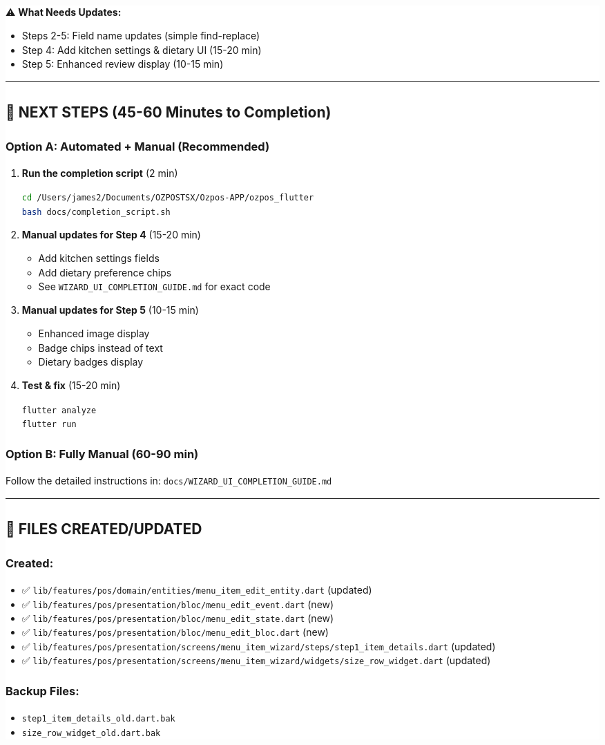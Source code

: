 ⚠️ **What Needs Updates:**
- Steps 2-5: Field name updates (simple find-replace)
- Step 4: Add kitchen settings & dietary UI (15-20 min)
- Step 5: Enhanced review display (10-15 min)

---

## 🚀 **NEXT STEPS (45-60 Minutes to Completion)**

### **Option A: Automated + Manual** (Recommended)

1. **Run the completion script** (2 min)
   ```bash
   cd /Users/james2/Documents/OZPOSTSX/Ozpos-APP/ozpos_flutter
   bash docs/completion_script.sh
   ```

2. **Manual updates for Step 4** (15-20 min)
   - Add kitchen settings fields
   - Add dietary preference chips
   - See `WIZARD_UI_COMPLETION_GUIDE.md` for exact code

3. **Manual updates for Step 5** (10-15 min)
   - Enhanced image display
   - Badge chips instead of text
   - Dietary badges display

4. **Test & fix** (15-20 min)
   ```bash
   flutter analyze
   flutter run
   ```

### **Option B: Fully Manual** (60-90 min)

Follow the detailed instructions in:
`docs/WIZARD_UI_COMPLETION_GUIDE.md`

---

## 📁 **FILES CREATED/UPDATED**

### **Created:**
- ✅ `lib/features/pos/domain/entities/menu_item_edit_entity.dart` (updated)
- ✅ `lib/features/pos/presentation/bloc/menu_edit_event.dart` (new)
- ✅ `lib/features/pos/presentation/bloc/menu_edit_state.dart` (new)
- ✅ `lib/features/pos/presentation/bloc/menu_edit_bloc.dart` (new)
- ✅ `lib/features/pos/presentation/screens/menu_item_wizard/steps/step1_item_details.dart` (updated)
- ✅ `lib/features/pos/presentation/screens/menu_item_wizard/widgets/size_row_widget.dart` (updated)

### **Backup Files:**
- `step1_item_details_old.dart.bak`
- `size_row_widget_old.dart.bak`
